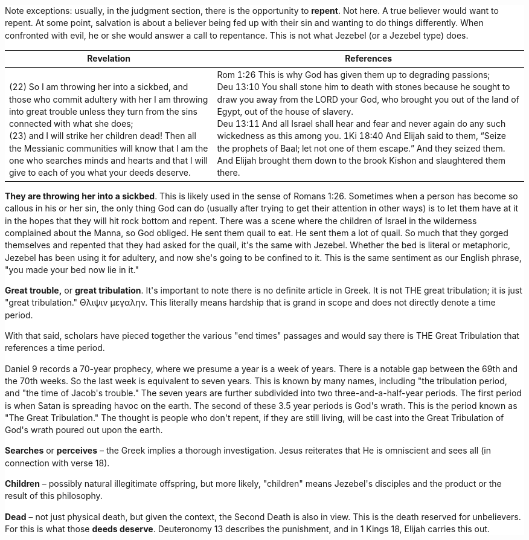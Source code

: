 [^18]: Eli Lizorkin-Eyzenberg and Pinchas Shir, *Hebrew Insights from Revelation*, Jewish Studies for Christians, 2021, 83.

Note exceptions: usually, in the judgment section, there is the opportunity to **repent**. Not here. A true believer would want to repent. At some point, salvation is about a believer being fed up with their sin and wanting to do things differently. When confronted with evil, he or she would answer a call to repentance. This is not what Jezebel (or a Jezebel type) does.

| Revelation                                                                                                                                                                                                                                                                                                                                                                                      | References                                                                                                                                                                                                                                                                                                                                                                                                                                                                                                                                                                   |
|-------------------------------------------------------------------------------------------------------------------------------------------------------------------------------------------------------------------------------------------------------------------------------------------------------------------------------------------------------------------------------------------------|------------------------------------------------------------------------------------------------------------------------------------------------------------------------------------------------------------------------------------------------------------------------------------------------------------------------------------------------------------------------------------------------------------------------------------------------------------------------------------------------------------------------------------------------------------------------------|
| <br>(22) So I am throwing her into a sickbed, and those who commit adultery with her I am throwing into great trouble unless they turn from the sins connected with what she does;  <br>(23) and I will strike her children dead! Then all the Messianic communities will know that I am the one who searches minds and hearts and that I will give to each of you what your deeds deserve. | Rom 1:26 This is why God has given them up to degrading passions; <br>Deu 13:10 You shall stone him to death with stones because he sought to draw you away from the LORD your God, who brought you out of the land of Egypt, out of the house of slavery.  <br>Deu 13:11 And all Israel shall hear and fear and never again do any such wickedness as this among you. 1Ki 18:40 And Elijah said to them, “Seize the prophets of Baal; let not one of them escape.” And they seized them. And Elijah brought them down to the brook Kishon and slaughtered them there.   |

**They are throwing her into a sickbed**. This is likely used in the sense of Romans 1:26. Sometimes when a person has become so callous in his or her sin, the only thing God can do (usually after trying to get their attention in other ways) is to let them have at it in the hopes that they will hit rock bottom and repent. There was a scene where the children of Israel in the wilderness complained about the Manna, so God obliged. He sent them quail to eat. He sent them a lot of quail. So much that they gorged themselves and repented that they had asked for the quail, it's the same with Jezebel. Whether the bed is literal or metaphoric, Jezebel has been using it for adultery, and now she's going to be confined to it. This is the same sentiment as our English phrase, "you made your bed now lie in it."

**Great trouble,** or **great tribulation**. It's important to note there is no definite article in Greek. It is not THE great tribulation; it is just "great tribulation." Θλιψιν μεγαλην. This literally means hardship that is grand in scope and does not directly denote a time period.

With that said, scholars have pieced together the various "end times" passages and would say there is THE Great Tribulation that references a time period.

Daniel 9 records a 70-year prophecy, where we presume a year is a week of years. There is a notable gap between the 69th and the 70th weeks. So the last week is equivalent to seven years. This is known by many names, including "the tribulation period, and "the time of Jacob's trouble." The seven years are further subdivided into two three-and-a-half-year periods. The first period is when Satan is spreading havoc on the earth. The second of these 3.5 year periods is God's wrath. This is the period known as "The Great Tribulation." The thought is people who don't repent, if they are still living, will be cast into the Great Tribulation of God's wrath poured out upon the earth.

**Searches** or **perceives** – the Greek implies a thorough investigation. Jesus reiterates that He is omniscient and sees all (in connection with verse 18).

**Children** – possibly natural illegitimate offspring, but more likely, "children" means Jezebel's disciples and the product or the result of this philosophy.

**Dead** – not just physical death, but given the context, the Second Death is also in view. This is the death reserved for unbelievers. For this is what those **deeds deserve**. Deuteronomy 13 describes the punishment, and in 1 Kings 18, Elijah carries this out.


[^1]: Chuck Missler, *The Book of Revelation Handbook* (Koinonia House, 2020), 56.
[^2]: During a web search of "Thyatira continual sacrifice" we even identified additional pejorative "translations" such as "odor of affliction" and "ruled by a woman," which sound equally suspicious.
[^3]: Todd Bolen, *Thyatira-2019*, vol. Western Turkey, Pictorial Library of Bible Lands, 2019, 4.
[^4]: Ibid., Western Turkey:6.
[^5]: Wayne Stiles, “Thyatira and Sardis-Keeping Far from Compromise,” *Walking the Bible Lands*, 2021, accessed March 5, 2022, https://www.walkingthebiblelands.com/products/walking-the-bible-lands/categories/4024473/posts/11298762 (subscription required).
[^6]: Bolen, *Thyatira-2019*, Western Turkey:6.
[^7]: Stiles, “Thyatira and Sardis-Keeping Far from Compromise.”
[^8]: Bolen, *Thyatira-2019*, Western Turkey:7.
[^9]: Ibid.
[^10]: Stiles, “Thyatira and Sardis-Keeping Far from Compromise.”
[^11]: Bolen, *Thyatira-2019*, Western Turkey:4.
[^12]: Madison60, *English: Skeins Dyed Naturally with Madder Root, Hanging to Dry, at Colonial Williamsburg, Virginia, USA. 3/31/12*, March 31, 2012, Own work, accessed March 6, 2022, https://commons.wikimedia.org/wiki/File:Naturally_dyed_skeins.jpg.
[^13]: Todd Bolen, *Acts 16*, vol. Acts, Photo Companion to the Bible (Santa Clarita, CA, 2018).
[^14]: Missler, *The Book of Revelation Handbook*, 57.
[^15]: Ibid., 55.
[^16]: Daniel T. Lancaster, *Jezebel Spirit*, Apocalypse of John, 2015, accessed January 19, 2022, https://www.bethimmanuel.org/audio-series/apocalypse-of-john.
[^17]: Missler, *The Book of Revelation Handbook*, 58.
[^19]: Ibid., 85.
[^20]: Craig S. Keener, *The IVP Bible Background Commentary: New Testament*, 2nd edition (E-Sword). (Downers Grove, Illinois: IVP Academic, 2014).
[^21]: Missler, *The Book of Revelation Handbook*, 56–57. Note that this is from the disputed work "The Two Babylons" by Alexander Hislop.
[^22]: Todd Bolen, “Matthew 16” (PowerPoint handout, Santa Clarita, CA, 2018).
[^23]: David H. Stern, *Jewish New Testament Commentary: A Companion Volume to the Jewish New Testament*, E-Sword edition. (Clarksville, Md.: Lederer Messianic Publications, 1992), v. Gal 2:19.